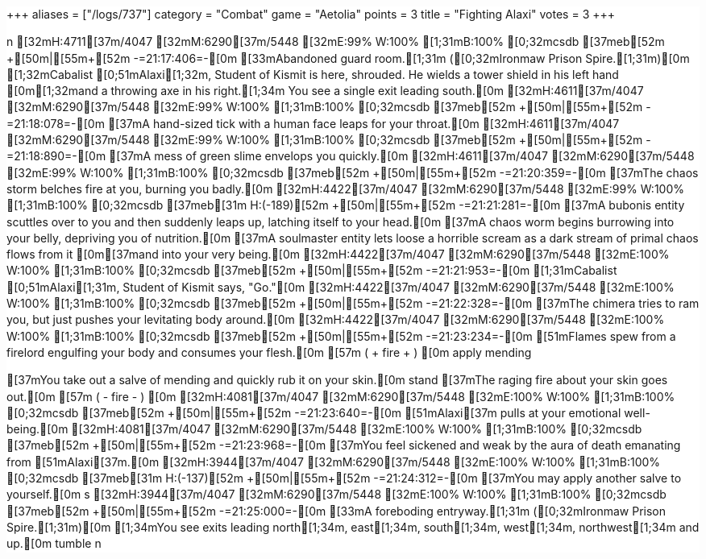 +++
aliases = ["/logs/737"]
category = "Combat"
game = "Aetolia"
points = 3
title = "Fighting Alaxi"
votes = 3
+++

n
[32mH:4711[37m/4047 [32mM:6290[37m/5448 [32mE:99% W:100% [1;31mB:100% [0;32mcsdb [37meb[52m +[50m|[55m+[52m -=21:17:406=-[0m
[33mAbandoned guard room.[1;31m ([0;32mIronmaw Prison Spire.[1;31m)[0m
[1;32mCabalist [0;51mAlaxi[1;32m, Student of Kismit is here, shrouded. He wields a tower shield in his left hand [0m[1;32mand a throwing axe in his right.[1;34m You see a single exit leading south.[0m
[32mH:4611[37m/4047 [32mM:6290[37m/5448 [32mE:99% W:100% [1;31mB:100% [0;32mcsdb [37meb[52m +[50m|[55m+[52m -=21:18:078=-[0m
[37mA hand-sized tick with a human face leaps for your throat.[0m
[32mH:4611[37m/4047 [32mM:6290[37m/5448 [32mE:99% W:100% [1;31mB:100% [0;32mcsdb [37meb[52m +[50m|[55m+[52m -=21:18:890=-[0m
[37mA mess of green slime envelops you quickly.[0m
[32mH:4611[37m/4047 [32mM:6290[37m/5448 [32mE:99% W:100% [1;31mB:100% [0;32mcsdb [37meb[52m +[50m|[55m+[52m -=21:20:359=-[0m
[37mThe chaos storm belches fire at you, burning you badly.[0m
[32mH:4422[37m/4047 [32mM:6290[37m/5448 [32mE:99% W:100% [1;31mB:100% [0;32mcsdb [37meb[31m H:(-189)[52m +[50m|[55m+[52m -=21:21:281=-[0m
[37mA bubonis entity scuttles over to you and then suddenly leaps up, latching itself to your head.[0m
[37mA chaos worm begins burrowing into your belly, depriving you of nutrition.[0m
[37mA soulmaster entity lets loose a horrible scream as a dark stream of primal chaos flows from it [0m[37mand into your very being.[0m
[32mH:4422[37m/4047 [32mM:6290[37m/5448 [32mE:100% W:100% [1;31mB:100% [0;32mcsdb [37meb[52m +[50m|[55m+[52m -=21:21:953=-[0m
[1;31mCabalist [0;51mAlaxi[1;31m, Student of Kismit says, "Go."[0m
[32mH:4422[37m/4047 [32mM:6290[37m/5448 [32mE:100% W:100% [1;31mB:100% [0;32mcsdb [37meb[52m +[50m|[55m+[52m -=21:22:328=-[0m
[37mThe chimera tries to ram you, but just pushes your levitating body around.[0m
[32mH:4422[37m/4047 [32mM:6290[37m/5448 [32mE:100% W:100% [1;31mB:100% [0;32mcsdb [37meb[52m +[50m|[55m+[52m -=21:23:234=-[0m
[51mFlames spew from a firelord engulfing your body and consumes your flesh.[0m
[57m ( + fire + )  [0m
apply mending

[37mYou take out a salve of mending and quickly rub it on your skin.[0m
stand
[37mThe raging fire about your skin goes out.[0m
[57m ( - fire - )  [0m
[32mH:4081[37m/4047 [32mM:6290[37m/5448 [32mE:100% W:100% [1;31mB:100% [0;32mcsdb [37meb[52m +[50m|[55m+[52m -=21:23:640=-[0m
[51mAlaxi[37m pulls at your emotional well-being.[0m
[32mH:4081[37m/4047 [32mM:6290[37m/5448 [32mE:100% W:100% [1;31mB:100% [0;32mcsdb [37meb[52m +[50m|[55m+[52m -=21:23:968=-[0m
[37mYou feel sickened and weak by the aura of death emanating from [51mAlaxi[37m.[0m
[32mH:3944[37m/4047 [32mM:6290[37m/5448 [32mE:100% W:100% [1;31mB:100% [0;32mcsdb [37meb[31m H:(-137)[52m +[50m|[55m+[52m -=21:24:312=-[0m
[37mYou may apply another salve to yourself.[0m
s
[32mH:3944[37m/4047 [32mM:6290[37m/5448 [32mE:100% W:100% [1;31mB:100% [0;32mcsdb [37meb[52m +[50m|[55m+[52m -=21:25:000=-[0m
[33mA foreboding entryway.[1;31m ([0;32mIronmaw Prison Spire.[1;31m)[0m
[1;34mYou see exits leading north[1;34m, east[1;34m, south[1;34m, west[1;34m, northwest[1;34m and up.[0m
tumble n